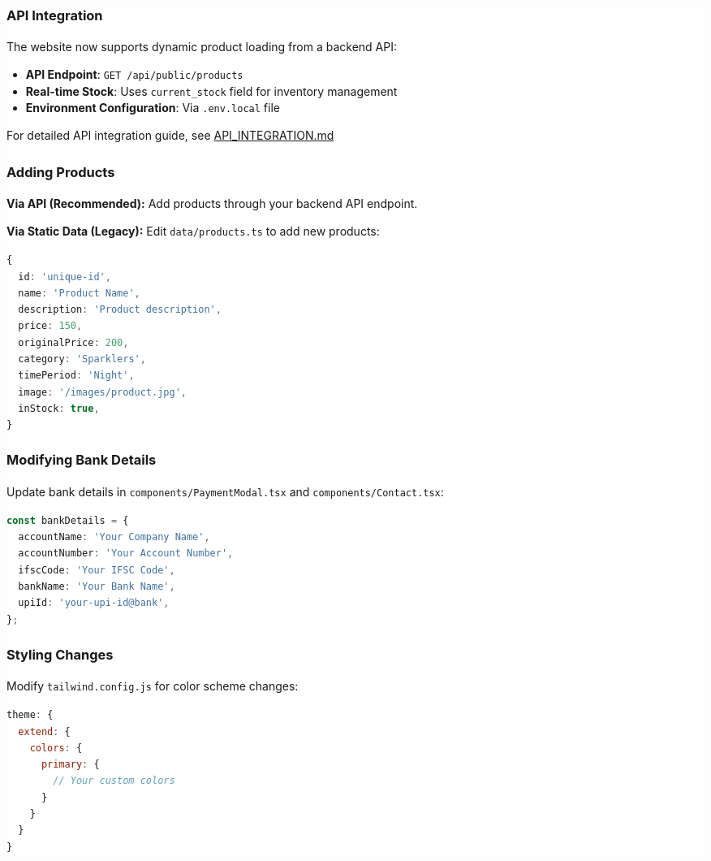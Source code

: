 ### API Integration

The website now supports dynamic product loading from a backend API:

- **API Endpoint**: `GET /api/public/products`
- **Real-time Stock**: Uses `current_stock` field for inventory management
- **Environment Configuration**: Via `.env.local` file

For detailed API integration guide, see [API_INTEGRATION.md](./API_INTEGRATION.md)

### Adding Products

**Via API (Recommended):**
Add products through your backend API endpoint.

**Via Static Data (Legacy):**
Edit `data/products.ts` to add new products:
```typescript
{
  id: 'unique-id',
  name: 'Product Name',
  description: 'Product description',
  price: 150,
  originalPrice: 200,
  category: 'Sparklers',
  timePeriod: 'Night',
  image: '/images/product.jpg',
  inStock: true,
}
```

### Modifying Bank Details
Update bank details in `components/PaymentModal.tsx` and `components/Contact.tsx`:
```typescript
const bankDetails = {
  accountName: 'Your Company Name',
  accountNumber: 'Your Account Number',
  ifscCode: 'Your IFSC Code',
  bankName: 'Your Bank Name',
  upiId: 'your-upi-id@bank',
};
```

### Styling Changes
Modify `tailwind.config.js` for color scheme changes:
```javascript
theme: {
  extend: {
    colors: {
      primary: {
        // Your custom colors
      }
    }
  }
}
```
